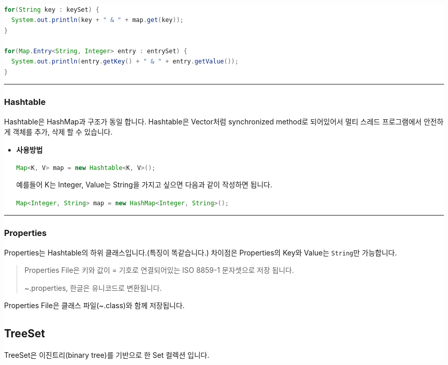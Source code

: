    ```java
   for(String key : keySet) {
     System.out.println(key + " & " + map.get(key));
   }

   for(Map.Entry<String, Integer> entry : entrySet) {
     System.out.println(entry.getKey() + " & " + entry.getValue());
   }
   ```

  -----------------------------------------------------------------------------

### Hashtable

  Hashtable은 HashMap과 구조가 동일 합니다. Hashtable은 Vector처럼 synchronized method로 되어있어서
  멀티 스레드 프로그램에서 안전하게 객체를 추가, 삭제 할 수 있습니다.

  - __사용방법__

    ```java
    Map<K, V> map = new Hashtable<K, V>();
    ```

    예를들어 K는 Integer, Value는 String을 가지고 싶으면 다음과 같이 작성하면 됩니다.

    ```java
    Map<Integer, String> map = new HashMap<Integer, String>();
    ```

  -----------------------------------------------------------------------------

### Properties

  Properties는 Hashtable의 하위 클래스입니다.(특징이 똑같습니다.) 차이점은 Properties의
  Key와 Value는 `String`만 가능합니다.

  > Properties File은 키와 값이 = 기호로 연결되어있는 ISO 8859-1 문자셋으로 저장 됩니다.
  >
  > ~.properties, 한글은 유니코드로 변환됩니다.

  Properties File은 클래스 파일(~.class)와 함께 저장됩니다.

## TreeSet

  TreeSet은 이진트리(binary tree)를 기반으로 한 Set 컬렉션 입니다.
